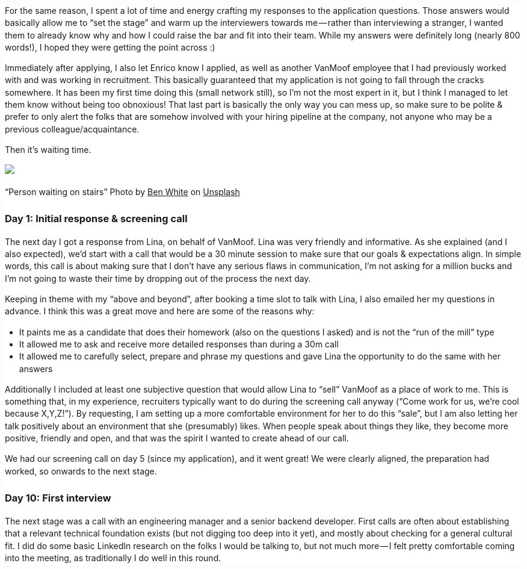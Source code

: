For the same reason, I spent a lot of time and energy crafting my responses to the application questions. Those answers would basically allow me to “set the stage” and warm up the interviewers towards me — rather than interviewing a stranger, I wanted them to already know why and how I could raise the bar and fit into their team. While my answers were definitely long (nearly 800 words!), I hoped they were getting the point across :)

Immediately after applying, I also let Enrico know I applied, as well as another VanMoof employee that I had previously worked with and was working in recruitment. This basically guaranteed that my application is not going to fall through the cracks somewhere. It has been my first time doing this (small network still), so I’m not the most expert in it, but I think I managed to let them know without being too obnoxious! That last part is basically the only way you can mess up, so make sure to be polite & prefer to only alert the folks that are somehow involved with your hiring pipeline at the company, not anyone who may be a previous colleague/acquaintance.

Then it’s waiting time.

![](https://cdn-images-1.medium.com/max/800/0*loYmpbgVZfFfPaZI)

“Person waiting on stairs” Photo by [Ben White](https://unsplash.com/@benwhitephotography?utm_source=medium&utm_medium=referral) on [Unsplash](https://unsplash.com?utm_source=medium&utm_medium=referral)

### Day 1: Initial response & screening call

The next day I got a response from Lina, on behalf of VanMoof. Lina was very friendly and informative. As she explained (and I also expected), we’d start with a call that would be a 30 minute session to make sure that our goals & expectations align. In simple words, this call is about making sure that I don’t have any serious flaws in communication, I’m not asking for a million bucks and I’m not going to waste their time by dropping out of the process the next day.

Keeping in theme with my “above and beyond”, after booking a time slot to talk with Lina, I also emailed her my questions in advance. I think this was a great move and here are some of the reasons why:

-   It paints me as a candidate that does their homework (also on the questions I asked) and is not the “run of the mill” type
-   It allowed me to ask and receive more detailed responses than during a 30m call
-   It allowed me to carefully select, prepare and phrase my questions and gave Lina the opportunity to do the same with her answers

Additionally I included at least one subjective question that would allow Lina to “sell” VanMoof as a place of work to me. This is something that, in my experience, recruiters typically want to do during the screening call anyway (“Come work for us, we’re cool because X,Y,Z!”). By requesting, I am setting up a more comfortable environment for her to do this “sale”, but I am also letting her talk positively about an environment that she (presumably) likes. When people speak about things they like, they become more positive, friendly and open, and that was the spirit I wanted to create ahead of our call.

We had our screening call on day 5 (since my application), and it went great! We were clearly aligned, the preparation had worked, so onwards to the next stage.

### Day 10: First interview

The next stage was a call with an engineering manager and a senior backend developer. First calls are often about establishing that a relevant technical foundation exists (but not digging too deep into it yet), and mostly about checking for a general cultural fit. I did do some basic LinkedIn research on the folks I would be talking to, but not much more — I felt pretty comfortable coming into the meeting, as traditionally I do well in this round.
